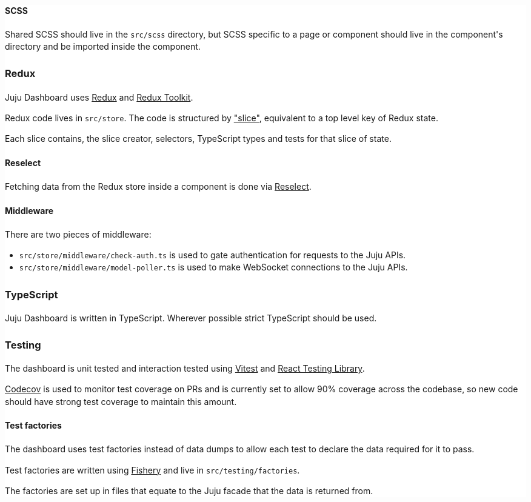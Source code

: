 #### SCSS

Shared SCSS should live in the `src/scss` directory, but SCSS specific to a page
or component should live in the component's directory and be imported inside the
component.

### Redux

Juju Dashboard uses [Redux](https://redux.js.org/) and [Redux
Toolkit](https://redux-toolkit.js.org/).

Redux code lives in `src/store`. The code is structured by
["slice"](https://redux-toolkit.js.org/usage/usage-guide#creating-slices-of-state),
equivalent to a top level key of Redux state.

Each slice contains, the slice creator, selectors, TypeScript types and tests
for that slice of state.

#### Reselect

Fetching data from the Redux store inside a component is done via
[Reselect](https://github.com/reduxjs/reselect).

#### Middleware

There are two pieces of middleware:

- `src/store/middleware/check-auth.ts` is used to gate authentication for
  requests to the Juju APIs.
- `src/store/middleware/model-poller.ts` is used to make WebSocket connections
  to the Juju APIs.

### TypeScript

Juju Dashboard is written in TypeScript. Wherever possible strict TypeScript
should be used.

### Testing

The dashboard is unit tested and interaction tested using [Vitest](https://vitest.dev/) and [React
Testing Library](https://testing-library.com/).

[Codecov](https://codecov.io/) is used to monitor test coverage on PRs and is
currently set to allow 90% coverage across the codebase, so new code should have
strong test coverage to maintain this amount.

#### Test factories

The dashboard uses test factories instead of data dumps to allow each test to
declare the data required for it to pass.

Test factories are written using
[Fishery](https://github.com/thoughtbot/fishery) and live in
`src/testing/factories`.

The factories are set up in files that equate to the Juju facade that the data
is returned from.
